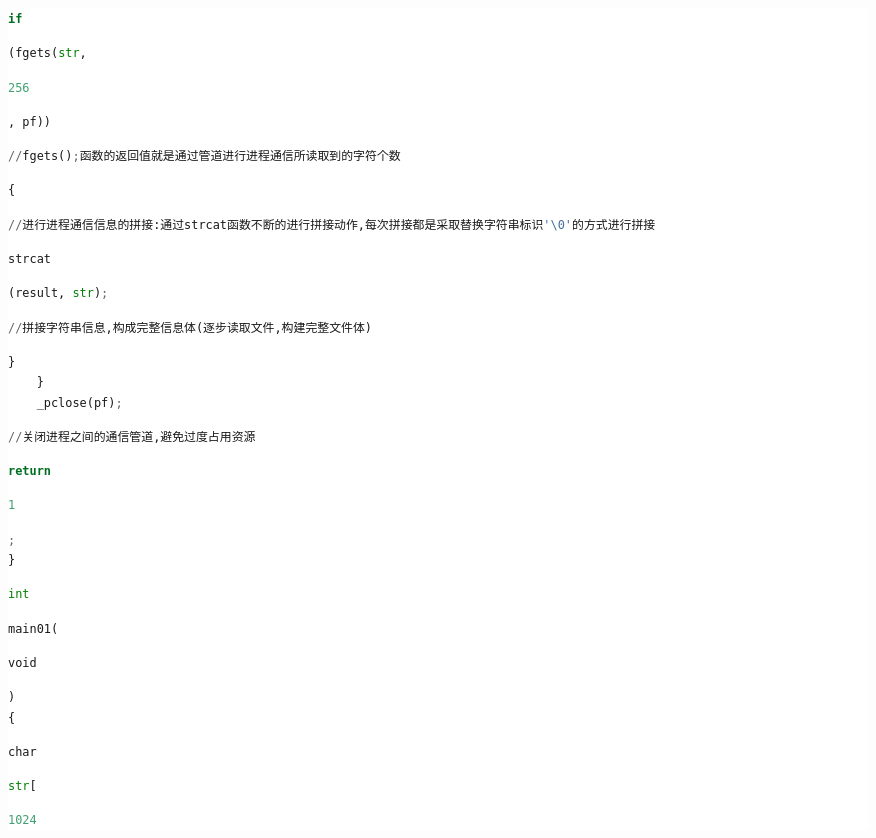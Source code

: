 ```python
```
```python
if
```
```python
(fgets(str,
```
```python
256
```
```python
, pf))
```
```python
//fgets();函数的返回值就是通过管道进行进程通信所读取到的字符个数
```
```python
{
```
```python
//进行进程通信信息的拼接:通过strcat函数不断的进行拼接动作,每次拼接都是采取替换字符串标识'\0'的方式进行拼接
```
```python
strcat
```
```python
(result, str);
```
```python
//拼接字符串信息,构成完整信息体(逐步读取文件,构建完整文件体)
```
```python
}
    }
    _pclose(pf);
```
```python
//关闭进程之间的通信管道,避免过度占用资源
```
```python
return
```
```python
1
```
```python
;
}
```
```python
int
```
```python
main01(
```
```python
void
```
```python
)
{
```
```python
char
```
```python
str[
```
```python
1024
```
```python
```